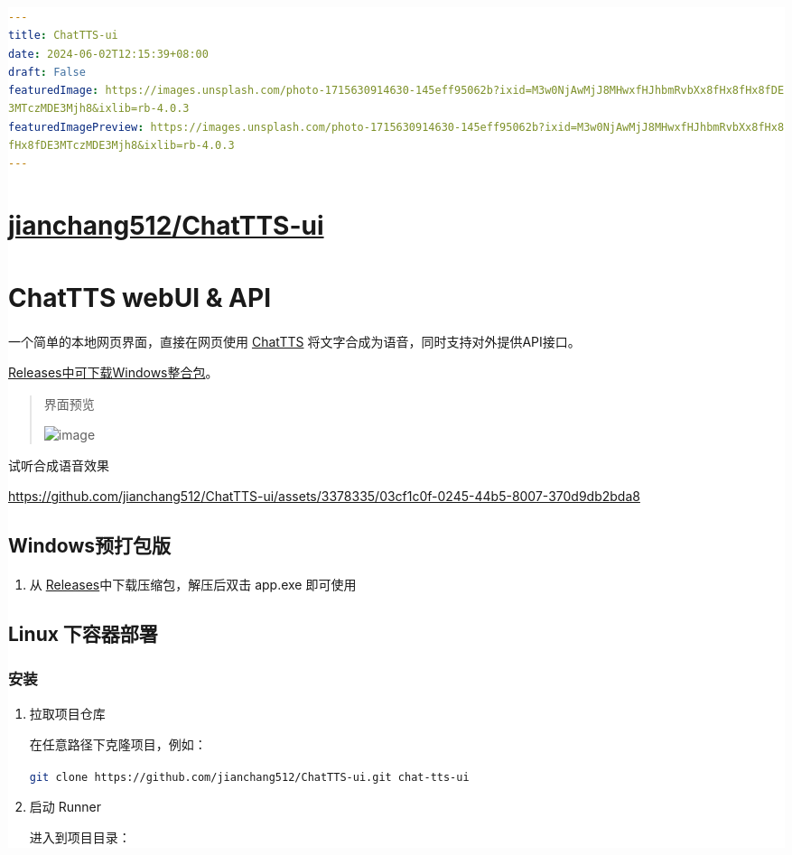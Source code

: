 ```yaml
---
title: ChatTTS-ui
date: 2024-06-02T12:15:39+08:00
draft: False
featuredImage: https://images.unsplash.com/photo-1715630914630-145eff95062b?ixid=M3w0NjAwMjJ8MHwxfHJhbmRvbXx8fHx8fHx8fDE3MTczMDE3Mjh8&ixlib=rb-4.0.3
featuredImagePreview: https://images.unsplash.com/photo-1715630914630-145eff95062b?ixid=M3w0NjAwMjJ8MHwxfHJhbmRvbXx8fHx8fHx8fDE3MTczMDE3Mjh8&ixlib=rb-4.0.3
---
```


# [jianchang512/ChatTTS-ui](https://github.com/jianchang512/ChatTTS-ui)

# ChatTTS webUI & API 

一个简单的本地网页界面，直接在网页使用 [ChatTTS](https://github.com/2noise/chattts) 将文字合成为语音，同时支持对外提供API接口。

[Releases中可下载Windows整合包](https://github.com/jianchang512/ChatTTS-ui/releases)。



> 界面预览
>
> ![image](https://github.com/jianchang512/ChatTTS-ui/assets/3378335/6ed7c993-3882-4c34-9abd-f0635b133012)
>


试听合成语音效果

https://github.com/jianchang512/ChatTTS-ui/assets/3378335/03cf1c0f-0245-44b5-8007-370d9db2bda8

## Windows预打包版

1. 从 [Releases](https://github.com/jianchang512/chatTTS-ui/releases)中下载压缩包，解压后双击 app.exe 即可使用

## Linux 下容器部署

### 安装

1. 拉取项目仓库

   在任意路径下克隆项目，例如：

   ```bash
   git clone https://github.com/jianchang512/ChatTTS-ui.git chat-tts-ui
   ```

2. 启动 Runner

   进入到项目目录：
